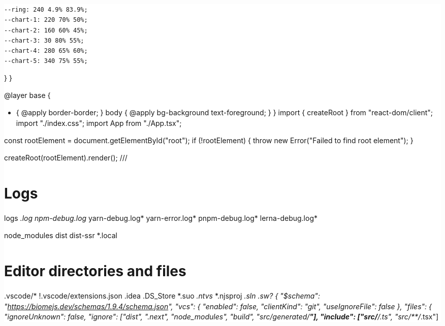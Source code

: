     --ring: 240 4.9% 83.9%;
    --chart-1: 220 70% 50%;
    --chart-2: 160 60% 45%;
    --chart-3: 30 80% 55%;
    --chart-4: 280 65% 60%;
    --chart-5: 340 75% 55%;
  }
}

@layer base {
  * {
    @apply border-border;
  }
  body {
    @apply bg-background text-foreground;
  }
}
import { createRoot } from "react-dom/client";
import "./index.css";
import App from "./App.tsx";

const rootElement = document.getElementById("root");
if (!rootElement) {
  throw new Error("Failed to find root element");
}

createRoot(rootElement).render(<App />);
/// <reference types="vite/client" />
# Logs
logs
*.log
npm-debug.log*
yarn-debug.log*
yarn-error.log*
pnpm-debug.log*
lerna-debug.log*

node_modules
dist
dist-ssr
*.local

# Editor directories and files
.vscode/*
!.vscode/extensions.json
.idea
.DS_Store
*.suo
*.ntvs*
*.njsproj
*.sln
*.sw?
{
  "$schema": "https://biomejs.dev/schemas/1.9.4/schema.json",
  "vcs": {
    "enabled": false,
    "clientKind": "git",
    "useIgnoreFile": false
  },
  "files": {
    "ignoreUnknown": false,
    "ignore": ["dist", ".next", "node_modules", "build", "src/generated/**"],
    "include": ["src/**/*.ts", "src/**/*.tsx"]